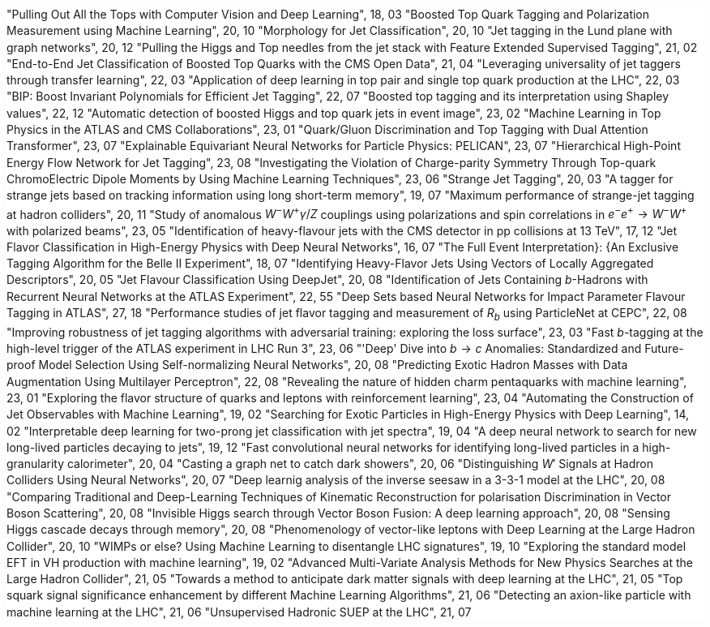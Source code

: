 "Pulling Out All the Tops with Computer Vision and Deep Learning", 18, 03
"Boosted Top Quark Tagging and Polarization Measurement using Machine Learning", 20, 10
"Morphology for Jet Classification", 20, 10
"Jet tagging in the Lund plane with graph networks", 20, 12
"Pulling the Higgs and Top needles from the jet stack with Feature Extended Supervised Tagging", 21, 02
"End-to-End Jet Classification of Boosted Top Quarks with the CMS Open Data", 21, 04
"Leveraging universality of jet taggers through transfer learning", 22, 03
"Application of deep learning in top pair and single top quark production at the LHC", 22, 03
"BIP: Boost Invariant Polynomials for Efficient Jet Tagging", 22, 07
"Boosted top tagging and its interpretation using Shapley values", 22, 12
"Automatic detection of boosted Higgs and top quark jets in event image", 23, 02
"Machine Learning in Top Physics in the ATLAS and CMS Collaborations", 23, 01
"Quark/Gluon Discrimination and Top Tagging with Dual Attention Transformer", 23, 07
"Explainable Equivariant Neural Networks for Particle Physics: PELICAN", 23, 07
"Hierarchical High-Point Energy Flow Network for Jet Tagging", 23, 08
"Investigating the Violation of Charge-parity Symmetry Through Top-quark ChromoElectric Dipole Moments by Using Machine Learning Techniques", 23, 06
"Strange Jet Tagging", 20, 03
"A tagger for strange jets based on tracking information using long short-term memory", 19, 07
"Maximum performance of strange-jet tagging at hadron colliders", 20, 11
"Study of anomalous $W^-W^+\gamma/Z$ couplings using polarizations and spin correlations in $e^-e^+\to W^-W^+$ with polarized beams", 23, 05
"Identification of heavy-flavour jets with the CMS detector in pp collisions at 13 TeV", 17, 12
"Jet Flavor Classification in High-Energy Physics with Deep Neural Networks", 16, 07
"The Full Event Interpretation}: {An Exclusive Tagging Algorithm for the Belle II Experiment", 18, 07
"Identifying Heavy-Flavor Jets Using Vectors of Locally Aggregated Descriptors", 20, 05
"Jet Flavour Classification Using DeepJet", 20, 08
"Identification of Jets Containing $b$-Hadrons with Recurrent Neural Networks at the ATLAS Experiment", 22, 55
"Deep Sets based Neural Networks for Impact Parameter Flavour Tagging in ATLAS", 27, 18
"Performance studies of jet flavor tagging and measurement of $R_b$ using ParticleNet at CEPC", 22, 08
"Improving robustness of jet tagging algorithms with adversarial training: exploring the loss surface", 23, 03
"Fast $b$-tagging at the high-level trigger of the ATLAS experiment in LHC Run 3", 23, 06
"'Deep' Dive into $b \to c$ Anomalies: Standardized and Future-proof Model Selection Using Self-normalizing Neural Networks", 20, 08
"Predicting Exotic Hadron Masses with Data Augmentation Using Multilayer Perceptron", 22, 08
"Revealing the nature of hidden charm pentaquarks with machine learning", 23, 01
"Exploring the flavor structure of quarks and leptons with reinforcement learning", 23, 04
"Automating the Construction of Jet Observables with Machine Learning", 19, 02
"Searching for Exotic Particles in High-Energy Physics with Deep Learning", 14, 02
"Interpretable deep learning for two-prong jet classification with jet spectra", 19, 04
"A deep neural network to search for new long-lived particles decaying to jets", 19, 12
"Fast convolutional neural networks for identifying long-lived particles in a high-granularity calorimeter", 20, 04
"Casting a graph net to catch dark showers", 20, 06
"Distinguishing $W'$ Signals at Hadron Colliders Using Neural Networks", 20, 07
"Deep learnig analysis of the inverse seesaw in a 3-3-1 model at the LHC", 20, 08
"Comparing Traditional and Deep-Learning Techniques of Kinematic Reconstruction for polarisation Discrimination in Vector Boson Scattering", 20, 08
"Invisible Higgs search through Vector Boson Fusion: A deep learning approach", 20, 08
"Sensing Higgs cascade decays through memory", 20, 08
"Phenomenology of vector-like leptons with Deep Learning at the Large Hadron Collider", 20, 10
"WIMPs or else? Using Machine Learning to disentangle LHC signatures", 19, 10
"Exploring the standard model EFT in VH production with machine learning", 19, 02
"Advanced Multi-Variate Analysis Methods for New Physics Searches at the Large Hadron Collider", 21, 05
"Towards a method to anticipate dark matter signals with deep learning at the LHC", 21, 05
"Top squark signal significance enhancement by different Machine Learning Algorithms", 21, 06
"Detecting an axion-like particle with machine learning at the LHC", 21, 06
"Unsupervised Hadronic SUEP at the LHC", 21, 07